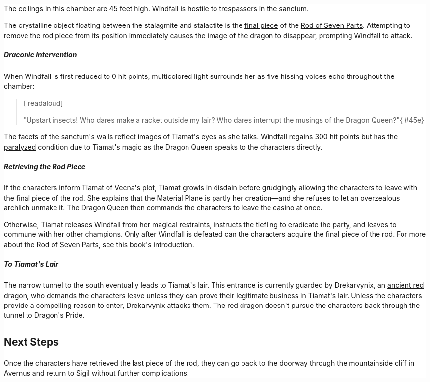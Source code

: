 
The ceilings in this chamber are 45 feet high. [Windfall](3-Mechanics/CLI/bestiary/npc/windfall-veor.md) is hostile to trespassers in the sanctum.

The crystalline object floating between the stalagmite and stalactite is the [final piece](3-Mechanics/CLI/items/rod-of-seven-parts-veor.md) of the [Rod of Seven Parts](3-Mechanics/CLI/items/rod-of-seven-parts-veor.md). Attempting to remove the rod piece from its position immediately causes the image of the dragon to disappear, prompting Windfall to attack.

##### Draconic Intervention

When Windfall is first reduced to 0 hit points, multicolored light surrounds her as five hissing voices echo throughout the chamber:

> [!readaloud] 
> 
> "Upstart insects! Who dares make a racket outside my lair? Who dares interrupt the musings of the Dragon Queen?"{ #45e}


The facets of the sanctum's walls reflect images of Tiamat's eyes as she talks. Windfall regains 300 hit points but has the [paralyzed](3-Mechanics/CLI/rules/conditions.md#Paralyzed) condition due to Tiamat's magic as the Dragon Queen speaks to the characters directly.

##### Retrieving the Rod Piece

If the characters inform Tiamat of Vecna's plot, Tiamat growls in disdain before grudgingly allowing the characters to leave with the final piece of the rod. She explains that the Material Plane is partly her creation—and she refuses to let an overzealous archlich unmake it. The Dragon Queen then commands the characters to leave the casino at once.

Otherwise, Tiamat releases Windfall from her magical restraints, instructs the tiefling to eradicate the party, and leaves to commune with her other champions. Only after Windfall is defeated can the characters acquire the final piece of the rod. For more about the [Rod of Seven Parts](3-Mechanics/CLI/items/rod-of-seven-parts-veor.md), see this book's introduction.

##### To Tiamat's Lair

The narrow tunnel to the south eventually leads to Tiamat's lair. This entrance is currently guarded by Drekarvynix, an [ancient red dragon](3-Mechanics/CLI/bestiary/dragon/ancient-red-dragon.md), who demands the characters leave unless they can prove their legitimate business in Tiamat's lair. Unless the characters provide a compelling reason to enter, Drekarvynix attacks them. The red dragon doesn't pursue the characters back through the tunnel to Dragon's Pride.

## Next Steps

Once the characters have retrieved the last piece of the rod, they can go back to the doorway through the mountainside cliff in Avernus and return to Sigil without further complications.